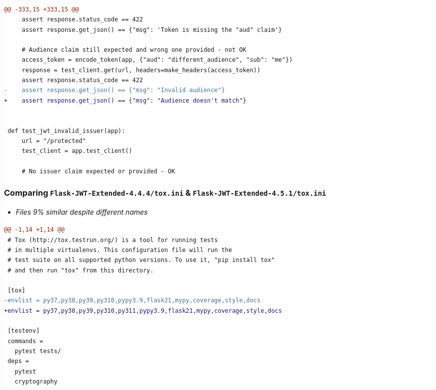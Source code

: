 ```diff
@@ -333,15 +333,15 @@
     assert response.status_code == 422
     assert response.get_json() == {"msg": 'Token is missing the "aud" claim'}
 
     # Audience claim still expected and wrong one provided - not OK
     access_token = encode_token(app, {"aud": "different_audience", "sub": "me"})
     response = test_client.get(url, headers=make_headers(access_token))
     assert response.status_code == 422
-    assert response.get_json() == {"msg": "Invalid audience"}
+    assert response.get_json() == {"msg": "Audience doesn't match"}
 
 
 def test_jwt_invalid_issuer(app):
     url = "/protected"
     test_client = app.test_client()
 
     # No issuer claim expected or provided - OK
```

### Comparing `Flask-JWT-Extended-4.4.4/tox.ini` & `Flask-JWT-Extended-4.5.1/tox.ini`

 * *Files 9% similar despite different names*

```diff
@@ -1,14 +1,14 @@
 # Tox (http://tox.testrun.org/) is a tool for running tests
 # in multiple virtualenvs. This configuration file will run the
 # test suite on all supported python versions. To use it, "pip install tox"
 # and then run "tox" from this directory.
 
 [tox]
-envlist = py37,py38,py39,py310,pypy3.9,flask21,mypy,coverage,style,docs
+envlist = py37,py38,py39,py310,py311,pypy3.9,flask21,mypy,coverage,style,docs
 
 [testenv]
 commands =
   pytest tests/
 deps =
   pytest
   cryptography
```

